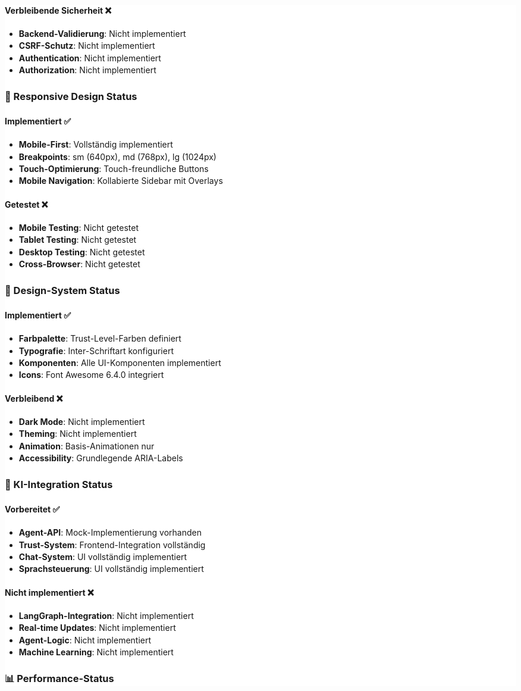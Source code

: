 #### Verbleibende Sicherheit ❌
- **Backend-Validierung**: Nicht implementiert
- **CSRF-Schutz**: Nicht implementiert
- **Authentication**: Nicht implementiert
- **Authorization**: Nicht implementiert

### 📱 Responsive Design Status

#### Implementiert ✅
- **Mobile-First**: Vollständig implementiert
- **Breakpoints**: sm (640px), md (768px), lg (1024px)
- **Touch-Optimierung**: Touch-freundliche Buttons
- **Mobile Navigation**: Kollabierte Sidebar mit Overlays

#### Getestet ❌
- **Mobile Testing**: Nicht getestet
- **Tablet Testing**: Nicht getestet
- **Desktop Testing**: Nicht getestet
- **Cross-Browser**: Nicht getestet

### 🎨 Design-System Status

#### Implementiert ✅
- **Farbpalette**: Trust-Level-Farben definiert
- **Typografie**: Inter-Schriftart konfiguriert
- **Komponenten**: Alle UI-Komponenten implementiert
- **Icons**: Font Awesome 6.4.0 integriert

#### Verbleibend ❌
- **Dark Mode**: Nicht implementiert
- **Theming**: Nicht implementiert
- **Animation**: Basis-Animationen nur
- **Accessibility**: Grundlegende ARIA-Labels

### 🤖 KI-Integration Status

#### Vorbereitet ✅
- **Agent-API**: Mock-Implementierung vorhanden
- **Trust-System**: Frontend-Integration vollständig
- **Chat-System**: UI vollständig implementiert
- **Sprachsteuerung**: UI vollständig implementiert

#### Nicht implementiert ❌
- **LangGraph-Integration**: Nicht implementiert
- **Real-time Updates**: Nicht implementiert
- **Agent-Logic**: Nicht implementiert
- **Machine Learning**: Nicht implementiert

### 📊 Performance-Status
